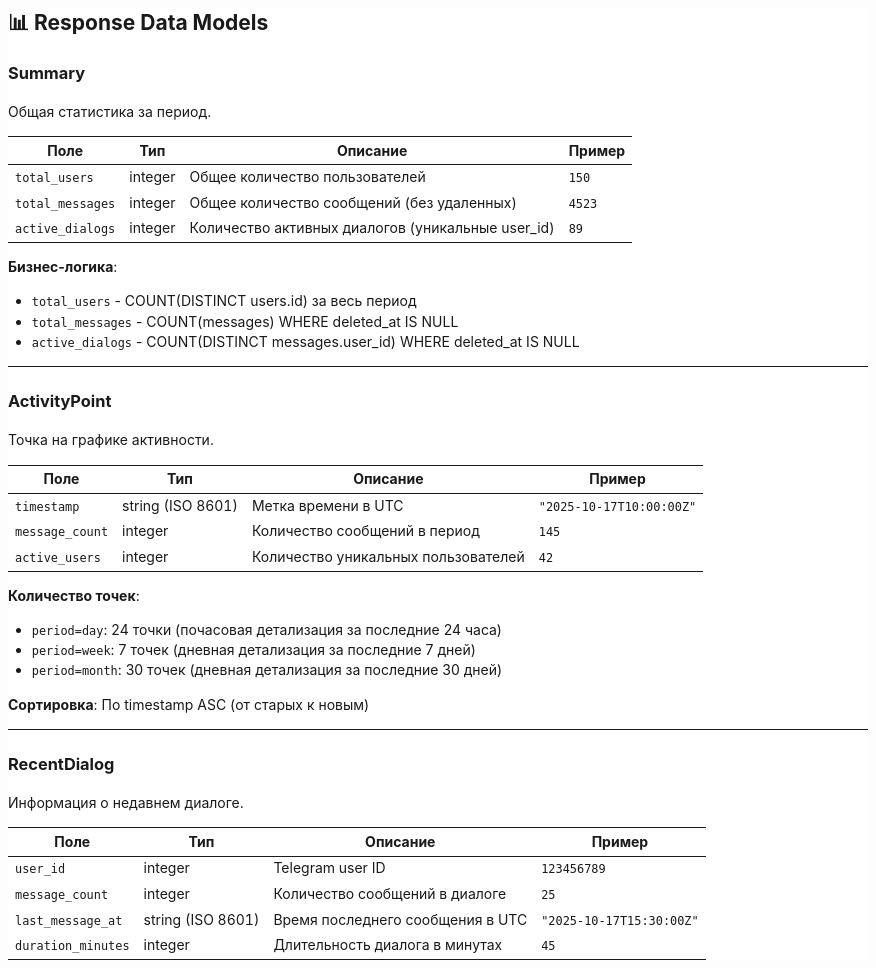 
## 📊 Response Data Models

### Summary

Общая статистика за период.

| Поле | Тип | Описание | Пример |
|------|-----|----------|--------|
| `total_users` | integer | Общее количество пользователей | `150` |
| `total_messages` | integer | Общее количество сообщений (без удаленных) | `4523` |
| `active_dialogs` | integer | Количество активных диалогов (уникальные user_id) | `89` |

**Бизнес-логика**:
- `total_users` - COUNT(DISTINCT users.id) за весь период
- `total_messages` - COUNT(messages) WHERE deleted_at IS NULL
- `active_dialogs` - COUNT(DISTINCT messages.user_id) WHERE deleted_at IS NULL

---

### ActivityPoint

Точка на графике активности.

| Поле | Тип | Описание | Пример |
|------|-----|----------|--------|
| `timestamp` | string (ISO 8601) | Метка времени в UTC | `"2025-10-17T10:00:00Z"` |
| `message_count` | integer | Количество сообщений в период | `145` |
| `active_users` | integer | Количество уникальных пользователей | `42` |

**Количество точек**:
- `period=day`: 24 точки (почасовая детализация за последние 24 часа)
- `period=week`: 7 точек (дневная детализация за последние 7 дней)
- `period=month`: 30 точек (дневная детализация за последние 30 дней)

**Сортировка**: По timestamp ASC (от старых к новым)

---

### RecentDialog

Информация о недавнем диалоге.

| Поле | Тип | Описание | Пример |
|------|-----|----------|--------|
| `user_id` | integer | Telegram user ID | `123456789` |
| `message_count` | integer | Количество сообщений в диалоге | `25` |
| `last_message_at` | string (ISO 8601) | Время последнего сообщения в UTC | `"2025-10-17T15:30:00Z"` |
| `duration_minutes` | integer | Длительность диалога в минутах | `45` |
